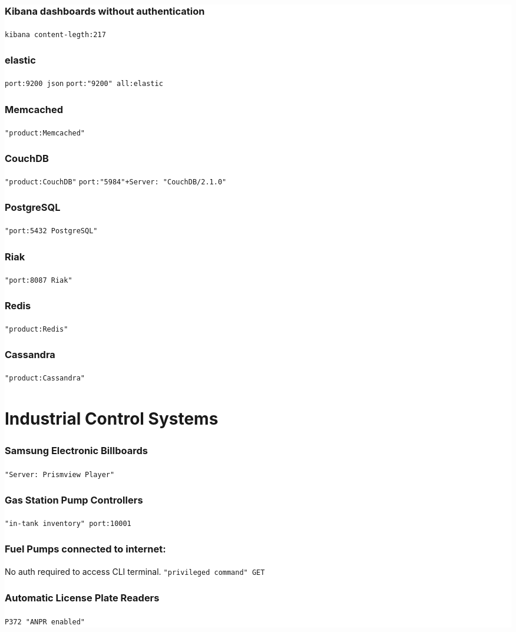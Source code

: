 ### Kibana dashboards without authentication

`kibana content-legth:217`

### elastic

`port:9200 json`
`port:"9200" all:elastic`

### Memcached

`"product:Memcached"`

### CouchDB

`"product:CouchDB"`
`port:"5984"+Server: "CouchDB/2.1.0"`

### PostgreSQL

`"port:5432 PostgreSQL"`

### Riak

`"port:8087 Riak"`

### Redis

`"product:Redis"`

### Cassandra

`"product:Cassandra"`

# Industrial Control Systems

### Samsung Electronic Billboards

`"Server: Prismview Player"`

### Gas Station Pump Controllers

`"in-tank inventory" port:10001`

### Fuel Pumps connected to internet:

No auth required to access CLI terminal.
`"privileged command" GET`

### Automatic License Plate Readers

`P372 "ANPR enabled"`
